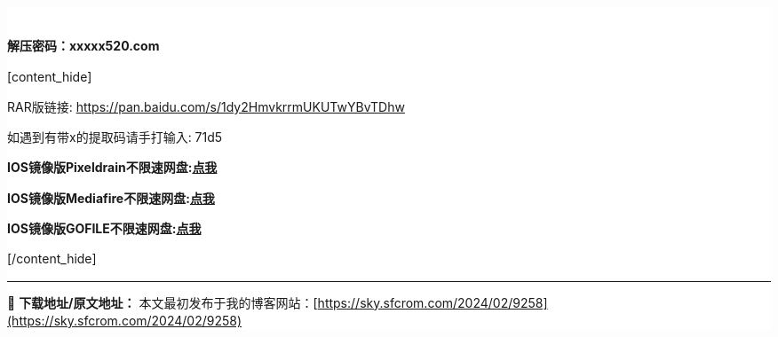 &nbsp;

<strong>解压密码：xxxxx520.com</strong>

[content_hide]

RAR版链接: <a href="https://pan.baidu.com/s/1dy2HmvkrrmUKUTwYBvTDhw">https://pan.baidu.com/s/1dy2HmvkrrmUKUTwYBvTDhw</a>

如遇到有带x的提取码请手打输入: 71d5

<strong>IOS镜像版Pixeldrain不限速网盘:<a href="https://pixeldrain.com/u/aso2KquN">点我</a></strong>

<strong>IOS镜像版Mediafire不限速网盘:<a href="https://www.mediafire.com/file/tgoazcp3vweku4d">点我</a></strong>

<strong>IOS镜像版GOFILE</strong><strong>不限速网盘:<a href="https://gofile.io/d/i5cKjP">点我</a></strong>

[/content_hide]

---
📖 **下载地址/原文地址：** 本文最初发布于我的博客网站：[https://sky.sfcrom.com/2024/02/9258](https://sky.sfcrom.com/2024/02/9258)
